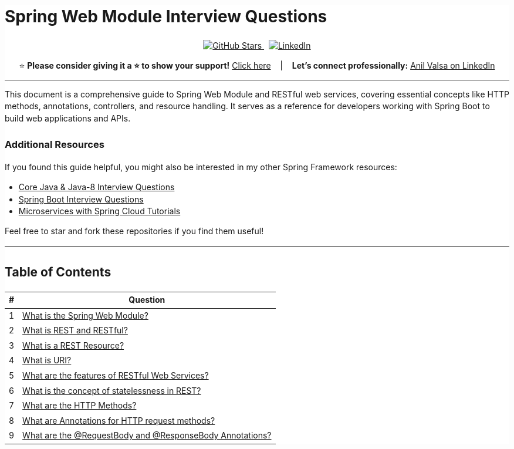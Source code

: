 # Spring Web Module Interview Questions



<p align="center">
  <a href="https://github.com/anilvn/spring-boot-interview-questions" target="_blank" rel="noopener noreferrer">
    <img src="https://img.shields.io/github/stars/anilvn/spring-boot-interview-questions?style=social" alt="GitHub Stars" />
  </a>
  &nbsp;
  <a href="https://www.linkedin.com/in/anil-valsa/" target="_blank" rel="noopener noreferrer">
    <img src="https://img.shields.io/badge/LinkedIn--blue?style=social&logo=linkedin" alt="LinkedIn" />
  </a>
</p>

<p align="center">
  ⭐ <strong>Please consider giving it a ⭐️ to show your support!</strong>
  <a href="https://github.com/anilvn/spring-boot-interview-questions" target="_blank" rel="noopener noreferrer">Click here</a>
  &nbsp;&nbsp;&nbsp;|&nbsp;&nbsp;&nbsp;
  <strong>Let’s connect professionally:</strong>
  <a href="https://www.linkedin.com/in/anil-valsa/" target="_blank" rel="noopener noreferrer">Anil Valsa on LinkedIn</a>
</p>


---
This document is a comprehensive guide to Spring Web Module and RESTful web services, covering essential concepts like HTTP methods, annotations, controllers, and resource handling. It serves as a reference for developers working with Spring Boot to build web applications and APIs.
### Additional Resources

If you found this guide helpful, you might also be interested in my other Spring Framework resources:
- [Core Java & Java-8 Interview Questions](https://github.com/anilvn/Java-Interview-Questions/tree/main)
- [Spring Boot Interview Questions](https://github.com/anilvn/spring-boot-interview-questions/tree/main)
- [Microservices with Spring Cloud Tutorials](https://javatechonline.com/microservices-tutorial/)

Feel free to star and fork these repositories if you find them useful!

---

## Table of Contents

| # | Question | 
|---|----------|
| 1 | [What is the Spring Web Module?](#what-is-the-spring-web-module) |
| 2 | [What is REST and RESTful?](#what-is-rest-and-restful) |
| 3 | [What is a REST Resource?](#what-is-a-rest-resource) |
| 4 | [What is URI?](#what-is-uri) |
| 5 | [What are the features of RESTful Web Services?](#what-are-the-features-of-restful-web-services) |
| 6 | [What is the concept of statelessness in REST?](#what-is-the-concept-of-statelessness-in-rest) |
| 7 | [What are the HTTP Methods?](#what-are-the-http-methods) |
| 8 | [What are Annotations for HTTP request methods?](#what-are-annotations-for-http-request-methods) |
| 9 | [What are the @RequestBody and @ResponseBody Annotations?](#what-are-the-requestbody-and-responsebody-annotations) |